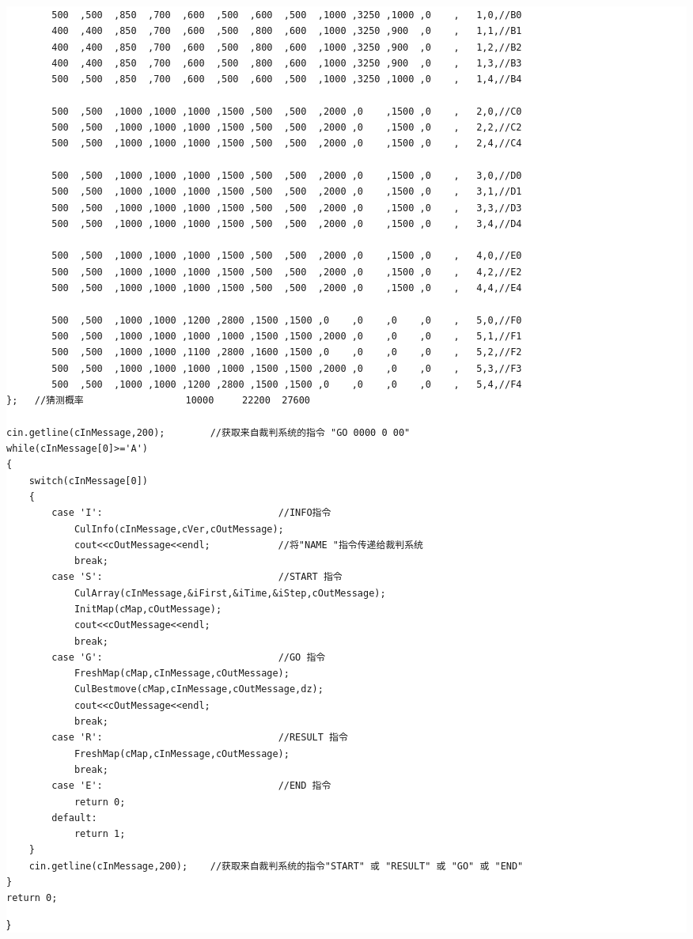 			500  ,500  ,850  ,700  ,600  ,500  ,600  ,500  ,1000 ,3250 ,1000 ,0    ,   1,0,//B0
			400  ,400  ,850  ,700  ,600  ,500  ,800  ,600  ,1000 ,3250 ,900  ,0    ,   1,1,//B1
			400  ,400  ,850  ,700  ,600  ,500  ,800  ,600  ,1000 ,3250 ,900  ,0    ,   1,2,//B2
			400  ,400  ,850  ,700  ,600  ,500  ,800  ,600  ,1000 ,3250 ,900  ,0    ,   1,3,//B3
			500  ,500  ,850  ,700  ,600  ,500  ,600  ,500  ,1000 ,3250 ,1000 ,0    ,   1,4,//B4
			
			500  ,500  ,1000 ,1000 ,1000 ,1500 ,500  ,500  ,2000 ,0    ,1500 ,0    ,   2,0,//C0
			500  ,500  ,1000 ,1000 ,1000 ,1500 ,500  ,500  ,2000 ,0    ,1500 ,0    ,   2,2,//C2
			500  ,500  ,1000 ,1000 ,1000 ,1500 ,500  ,500  ,2000 ,0    ,1500 ,0    ,   2,4,//C4
			
			500  ,500  ,1000 ,1000 ,1000 ,1500 ,500  ,500  ,2000 ,0    ,1500 ,0    ,   3,0,//D0
			500  ,500  ,1000 ,1000 ,1000 ,1500 ,500  ,500  ,2000 ,0    ,1500 ,0    ,   3,1,//D1
			500  ,500  ,1000 ,1000 ,1000 ,1500 ,500  ,500  ,2000 ,0    ,1500 ,0    ,   3,3,//D3
			500  ,500  ,1000 ,1000 ,1000 ,1500 ,500  ,500  ,2000 ,0    ,1500 ,0    ,   3,4,//D4
			
			500  ,500  ,1000 ,1000 ,1000 ,1500 ,500  ,500  ,2000 ,0    ,1500 ,0    ,   4,0,//E0
			500  ,500  ,1000 ,1000 ,1000 ,1500 ,500  ,500  ,2000 ,0    ,1500 ,0    ,   4,2,//E2
			500  ,500  ,1000 ,1000 ,1000 ,1500 ,500  ,500  ,2000 ,0    ,1500 ,0    ,   4,4,//E4
			
			500  ,500  ,1000 ,1000 ,1200 ,2800 ,1500 ,1500 ,0    ,0    ,0    ,0    ,   5,0,//F0
			500  ,500  ,1000 ,1000 ,1000 ,1000 ,1500 ,1500 ,2000 ,0    ,0    ,0    ,   5,1,//F1
			500  ,500  ,1000 ,1000 ,1100 ,2800 ,1600 ,1500 ,0    ,0    ,0    ,0    ,   5,2,//F2
			500  ,500  ,1000 ,1000 ,1000 ,1000 ,1500 ,1500 ,2000 ,0    ,0    ,0    ,   5,3,//F3
			500  ,500  ,1000 ,1000 ,1200 ,2800 ,1500 ,1500 ,0    ,0    ,0    ,0    ,   5,4,//F4
	};   //猜测概率                  10000     22200  27600
	
	cin.getline(cInMessage,200);		//获取来自裁判系统的指令 "GO 0000 0 00"
	while(cInMessage[0]>='A')
	{
		switch(cInMessage[0])
		{
			case 'I':								//INFO指令
				CulInfo(cInMessage,cVer,cOutMessage);
				cout<<cOutMessage<<endl;			//将"NAME "指令传递给裁判系统
				break;
			case 'S':								//START 指令 
				CulArray(cInMessage,&iFirst,&iTime,&iStep,cOutMessage);	
				InitMap(cMap,cOutMessage);
				cout<<cOutMessage<<endl;
				break;
			case 'G':								//GO 指令
				FreshMap(cMap,cInMessage,cOutMessage);
				CulBestmove(cMap,cInMessage,cOutMessage,dz);
				cout<<cOutMessage<<endl;
				break;
			case 'R':								//RESULT 指令
				FreshMap(cMap,cInMessage,cOutMessage);
				break;
			case 'E':								//END 指令
				return 0;	
			default:
				return 1;				
		}
		cin.getline(cInMessage,200);	//获取来自裁判系统的指令"START" 或 "RESULT" 或 "GO" 或 "END"
	}
	return 0;
}
